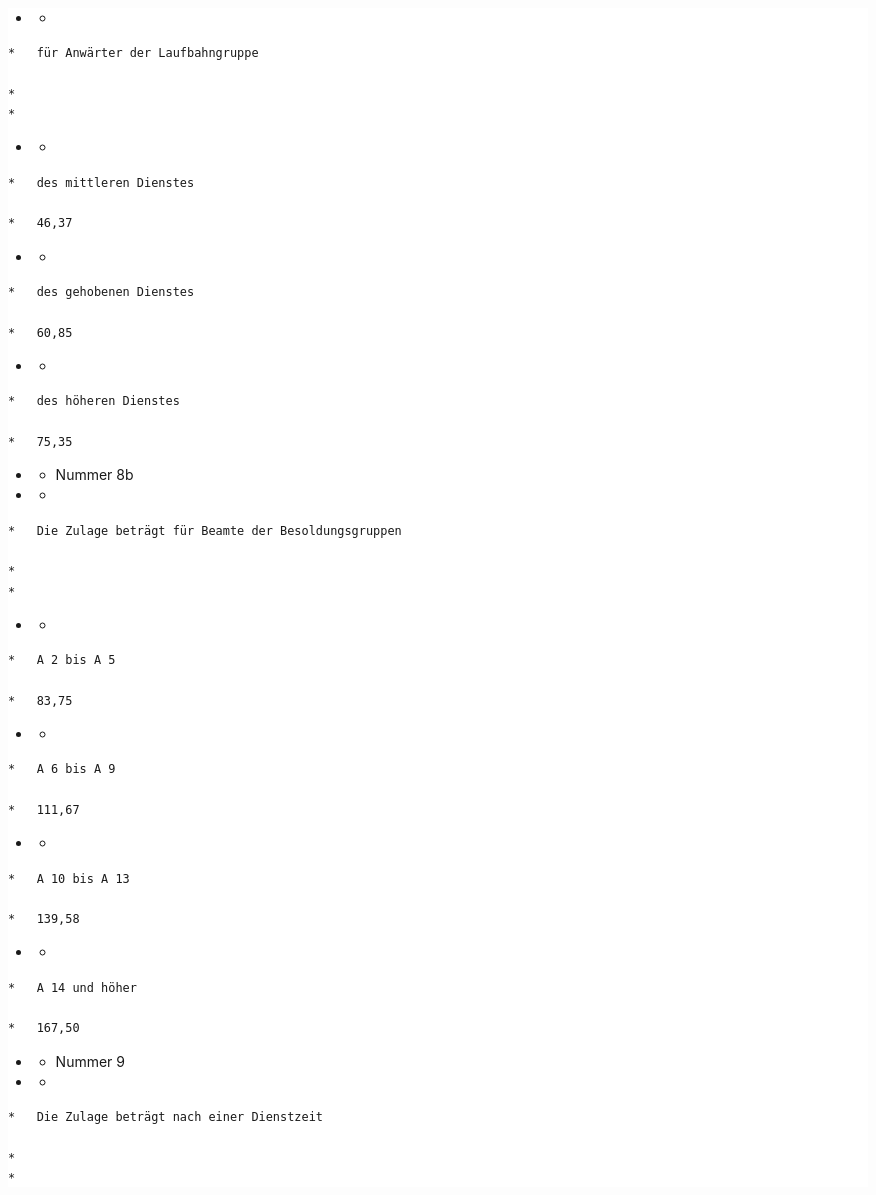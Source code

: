 
*    *
    *   für Anwärter der Laufbahngruppe

    *
    *

*    *
    *   des mittleren Dienstes

    *   46,37


*    *
    *   des gehobenen Dienstes

    *   60,85


*    *
    *   des höheren Dienstes

    *   75,35


*    *   Nummer 8b


*    *
    *   Die Zulage beträgt für Beamte der Besoldungsgruppen

    *
    *

*    *
    *   A 2 bis A 5

    *   83,75


*    *
    *   A 6 bis A 9

    *   111,67


*    *
    *   A 10 bis A 13

    *   139,58


*    *
    *   A 14 und höher

    *   167,50


*    *   Nummer 9


*    *
    *   Die Zulage beträgt nach einer Dienstzeit

    *
    *
